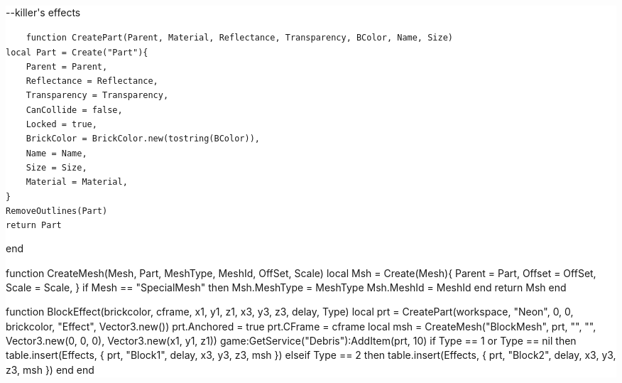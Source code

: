 



--killer's effects





		function CreatePart(Parent, Material, Reflectance, Transparency, BColor, Name, Size)
	local Part = Create("Part"){
		Parent = Parent,
		Reflectance = Reflectance,
		Transparency = Transparency,
		CanCollide = false,
		Locked = true,
		BrickColor = BrickColor.new(tostring(BColor)),
		Name = Name,
		Size = Size,
		Material = Material,
	}
	RemoveOutlines(Part)
	return Part
end
	
function CreateMesh(Mesh, Part, MeshType, MeshId, OffSet, Scale)
	local Msh = Create(Mesh){
		Parent = Part,
		Offset = OffSet,
		Scale = Scale,
	}
	if Mesh == "SpecialMesh" then
		Msh.MeshType = MeshType
		Msh.MeshId = MeshId
	end
	return Msh
end
		
		
		
function BlockEffect(brickcolor, cframe, x1, y1, z1, x3, y3, z3, delay, Type)
	local prt = CreatePart(workspace, "Neon", 0, 0, brickcolor, "Effect", Vector3.new())
	prt.Anchored = true
	prt.CFrame = cframe
	local msh = CreateMesh("BlockMesh", prt, "", "", Vector3.new(0, 0, 0), Vector3.new(x1, y1, z1))
	game:GetService("Debris"):AddItem(prt, 10)
	if Type == 1 or Type == nil then
		table.insert(Effects, {
			prt,
			"Block1",
			delay,
			x3,
			y3,
			z3,
			msh
		})
	elseif Type == 2 then
		table.insert(Effects, {
			prt,
			"Block2",
			delay,
			x3,
			y3,
			z3,
			msh
		})
	end
end
